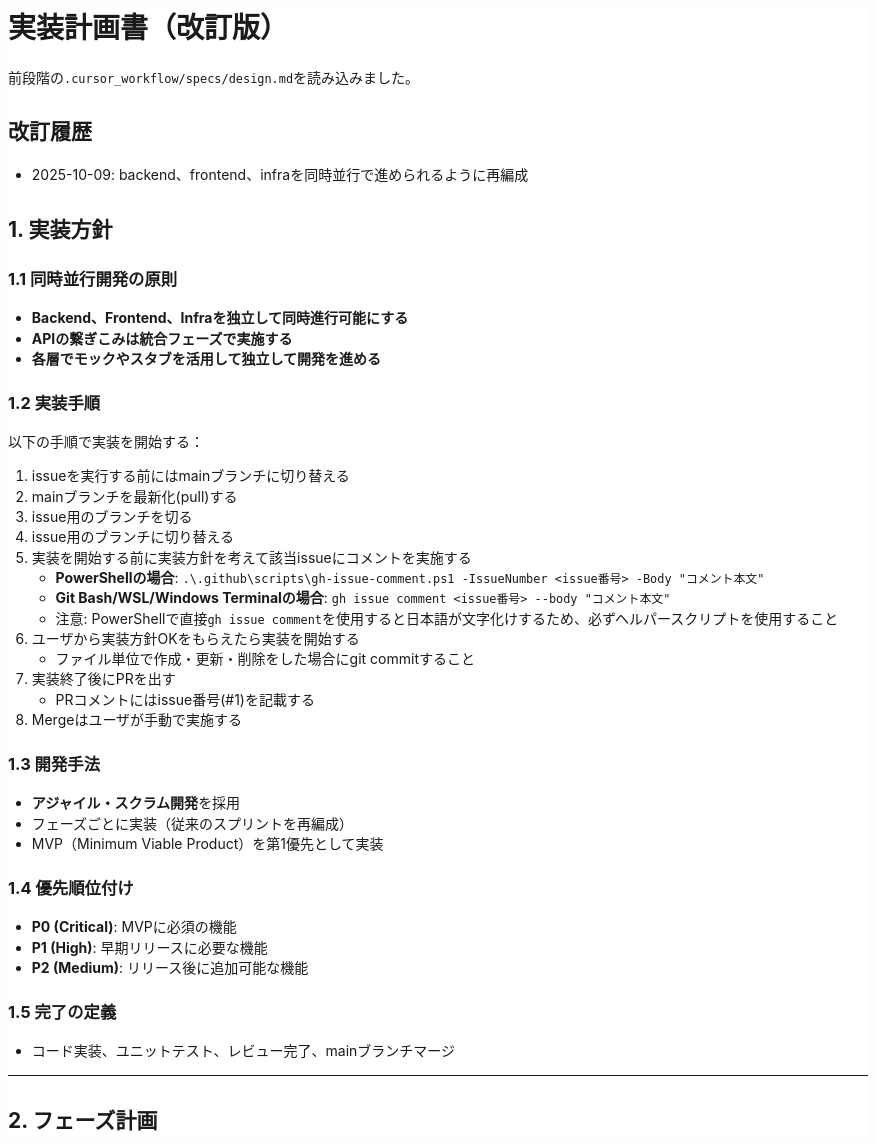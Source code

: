 # 実装計画書（改訂版）

前段階の`.cursor_workflow/specs/design.md`を読み込みました。

## 改訂履歴
- 2025-10-09: backend、frontend、infraを同時並行で進められるように再編成

## 1. 実装方針

### 1.1 同時並行開発の原則
- **Backend、Frontend、Infraを独立して同時進行可能にする**
- **APIの繋ぎこみは統合フェーズで実施する**
- **各層でモックやスタブを活用して独立して開発を進める**

### 1.2 実装手順
以下の手順で実装を開始する：
1. issueを実行する前にはmainブランチに切り替える
2. mainブランチを最新化(pull)する
3. issue用のブランチを切る
4. issue用のブランチに切り替える
5. 実装を開始する前に実装方針を考えて該当issueにコメントを実施する
   - **PowerShellの場合**: `.\.github\scripts\gh-issue-comment.ps1 -IssueNumber <issue番号> -Body "コメント本文"`
   - **Git Bash/WSL/Windows Terminalの場合**: `gh issue comment <issue番号> --body "コメント本文"`
   - 注意: PowerShellで直接`gh issue comment`を使用すると日本語が文字化けするため、必ずヘルパースクリプトを使用すること
6. ユーザから実装方針OKをもらえたら実装を開始する
   - ファイル単位で作成・更新・削除をした場合にgit commitすること
7. 実装終了後にPRを出す
   - PRコメントにはissue番号(#1)を記載する
8. Mergeはユーザが手動で実施する

### 1.3 開発手法
- **アジャイル・スクラム開発**を採用
- フェーズごとに実装（従来のスプリントを再編成）
- MVP（Minimum Viable Product）を第1優先として実装

### 1.4 優先順位付け
- **P0 (Critical)**: MVPに必須の機能
- **P1 (High)**: 早期リリースに必要な機能
- **P2 (Medium)**: リリース後に追加可能な機能

### 1.5 完了の定義
- コード実装、ユニットテスト、レビュー完了、mainブランチマージ

---

## 2. フェーズ計画
